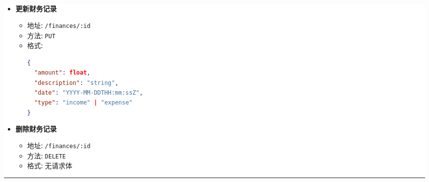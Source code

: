 - **更新财务记录**
  - 地址: `/finances/:id`
  - 方法: `PUT`
  - 格式: 
    ```json
    {
      "amount": float,
      "description": "string",
      "date": "YYYY-MM-DDTHH:mm:ssZ",
      "type": "income" | "expense"
    }
    ```


- **删除财务记录**
  - 地址: `/finances/:id`
  - 方法: `DELETE`
  - 格式: 无请求体

---